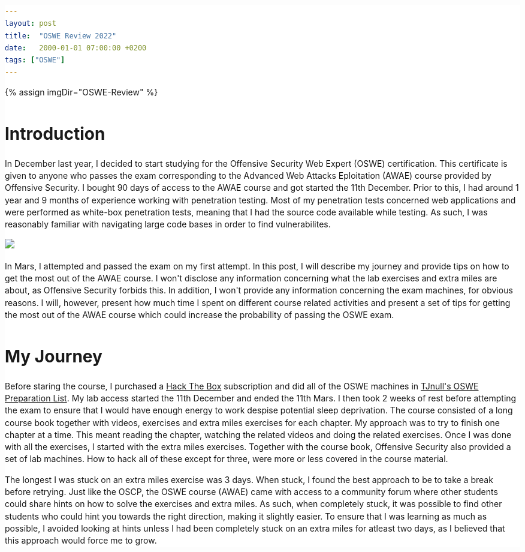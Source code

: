 ```yaml
---
layout: post
title:  "OSWE Review 2022"
date:   2000-01-01 07:00:00 +0200
tags: ["OSWE"]
---
```

{% assign imgDir="OSWE-Review" %}

# Introduction

In December last year, I decided to start studying for the Offensive Security Web Expert (OSWE) certification. This certificate is given to anyone who passes the exam corresponding to the Advanced Web Attacks Eploitation (AWAE) course provided by Offensive Security. I bought 90 days of access to the AWAE course and got started the 11th December. Prior to this, I had around 1 year and 9 months of experience working with penetration testing. Most of my penetration tests concerned web applications and were performed as white-box penetration tests, meaning that I had the source code available while testing. As such, I was reasonably familiar with navigating large code bases in order to find vulnerabilites. 

<img src="/assets/{{ imgDir }}/OSWE.png" width="40%" style="border: none;" />

In Mars, I attempted and passed the exam on my first attempt. In this post, I will describe my journey and provide tips on how to get the most out of the AWAE course. I won't disclose any information concerning what the lab exercises and extra miles are about, as Offensive Security forbids this. In addition, I won't provide any information concerning the exam machines, for obvious reasons. I will, however, present how much time I spent on different course related activities and present a set of tips for getting the most out of the AWAE course which could increase the probability of passing the OSWE exam. 

# My Journey

Before staring the course, I purchased a [Hack The Box](https://www.hackthebox.com/) subscription and did all of the OSWE machines in [TJnull's OSWE Preparation List](https://docs.google.com/spreadsheets/d/1dwSMIAPIam0PuRBkCiDI88pU3yzrqqHkDtBngUHNCw8/edit#gid=665299979). My lab access started the 11th December and ended the 11th Mars. I then took 2 weeks of rest before attempting the exam to ensure that I would have enough energy to work despise potential sleep deprivation. The course consisted of a long course book together with videos, exercises and extra miles exercises for each chapter. My approach was to try to finish one chapter at a time. This meant reading the chapter, watching the related videos and doing the related exercises. Once I was done with all the exercises, I started with the extra miles exercises. Together with the course book, Offensive Security also provided a set of lab machines. How to hack all of these except for three, were more or less covered in the course material. 

The longest I was stuck on an extra miles exercise was 3 days. When stuck, I found the best approach to be to take a break before retrying. Just like the OSCP, the OSWE course (AWAE) came with access to a community forum where other students could share hints on how to solve the exercises and extra miles. As such, when completely stuck, it was possible to find other students who could hint you towards the right direction, making it slightly easier. To ensure that I was learning as much as possible, I avoided looking at hints unless I had been completely stuck on an extra miles for atleast two days, as I believed that this approach would force me to grow.
